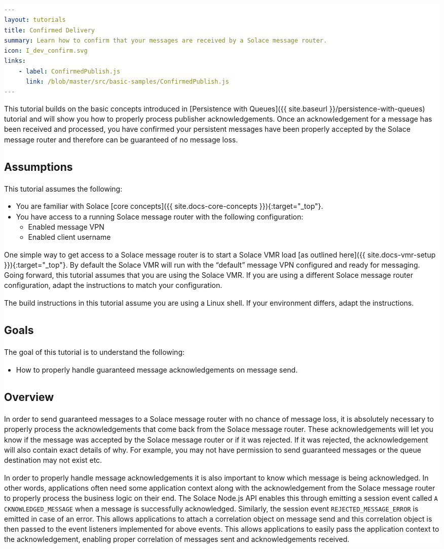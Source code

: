 ```yaml
---
layout: tutorials
title: Confirmed Delivery
summary: Learn how to confirm that your messages are received by a Solace message router.
icon: I_dev_confirm.svg
links:
    - label: ConfirmedPublish.js
      link: /blob/master/src/basic-samples/ConfirmedPublish.js
---
```


This tutorial builds on the basic concepts introduced in [Persistence with Queues]({{ site.baseurl }}/persistence-with-queues) tutorial and will show you how to properly process publisher acknowledgements. Once an acknowledgement for a message has been received and processed, you have confirmed your persistent messages have been properly accepted by the Solace message router and therefore can be guaranteed of no message loss.

## Assumptions

This tutorial assumes the following:

*   You are familiar with Solace [core concepts]({{ site.docs-core-concepts }}){:target="_top"}.
*   You have access to a running Solace message router with the following configuration:
    *   Enabled message VPN
    *   Enabled client username

One simple way to get access to a Solace message router is to start a Solace VMR load [as outlined here]({{ site.docs-vmr-setup }}){:target="_top"}. By default the Solace VMR will run with the “default” message VPN configured and ready for messaging. Going forward, this tutorial assumes that you are using the Solace VMR. If you are using a different Solace message router configuration, adapt the instructions to match your configuration.

The build instructions in this tutorial assume you are using a Linux shell. If your environment differs, adapt the instructions.

## Goals

The goal of this tutorial is to understand the following:

*  How to properly handle guaranteed message acknowledgements on message send.

## Overview

In order to send guaranteed messages to a Solace message router with no chance of message loss, it is absolutely necessary to properly process the acknowledgements that come back from the Solace message router. These acknowledgements will let you know if the message was accepted by the Solace message router or if it was rejected. If it was rejected, the acknowledgement will also contain exact details of why. For example, you may not have permission to send guaranteed messages or the queue destination may not exist etc.

In order to properly handle message acknowledgements it is also important to know which message is being acknowledged. In other words, applications often need some application context along with the acknowledgement from the Solace message router to properly process the business logic on their end. The Solace Node.js API enables this through emitting a session event called `ACKNOWLEDGED_MESSAGE` when a message is successfully acknowledged. Similarly, the session event `REJECTED_MESSAGE_ERROR` is emitted in case of an error.
This allows applications to attach a correlation object on message send and this correlation object is then passed to the event listeners implemented for above events. This allows applications to easily pass the application context to the acknowledgement, enabling proper correlation of messages sent and acknowledgements received.
